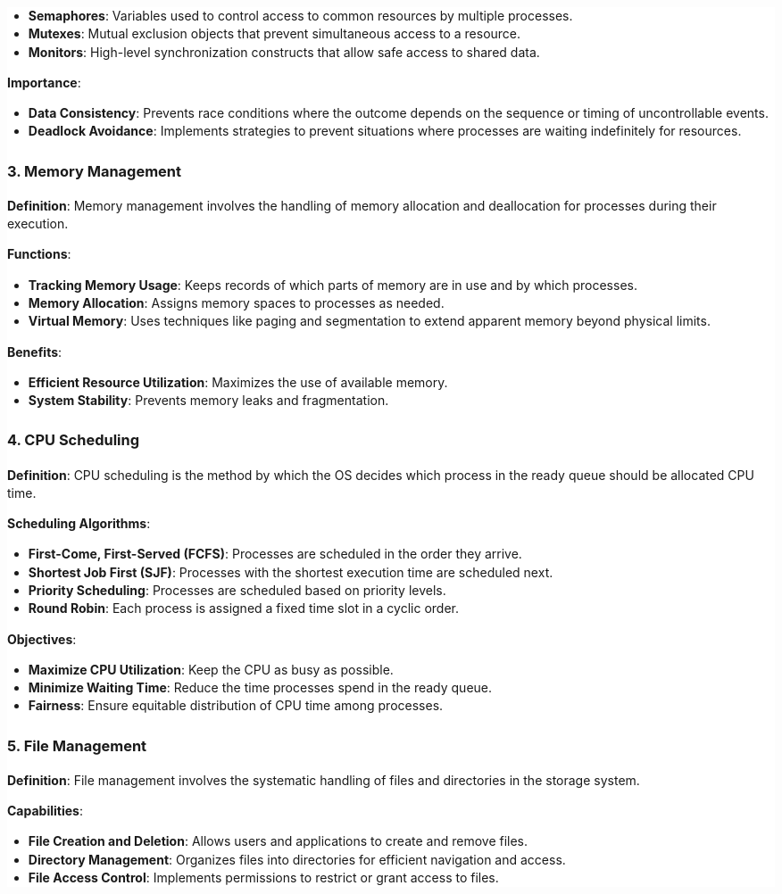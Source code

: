 - **Semaphores**: Variables used to control access to common resources by multiple processes.
- **Mutexes**: Mutual exclusion objects that prevent simultaneous access to a resource.
- **Monitors**: High-level synchronization constructs that allow safe access to shared data.

**Importance**:

- **Data Consistency**: Prevents race conditions where the outcome depends on the sequence or timing of uncontrollable events.
- **Deadlock Avoidance**: Implements strategies to prevent situations where processes are waiting indefinitely for resources.

### 3. Memory Management

**Definition**: Memory management involves the handling of memory allocation and deallocation for processes during their execution.

**Functions**:

- **Tracking Memory Usage**: Keeps records of which parts of memory are in use and by which processes.
- **Memory Allocation**: Assigns memory spaces to processes as needed.
- **Virtual Memory**: Uses techniques like paging and segmentation to extend apparent memory beyond physical limits.

**Benefits**:

- **Efficient Resource Utilization**: Maximizes the use of available memory.
- **System Stability**: Prevents memory leaks and fragmentation.

### 4. CPU Scheduling

**Definition**: CPU scheduling is the method by which the OS decides which process in the ready queue should be allocated CPU time.

**Scheduling Algorithms**:

- **First-Come, First-Served (FCFS)**: Processes are scheduled in the order they arrive.
- **Shortest Job First (SJF)**: Processes with the shortest execution time are scheduled next.
- **Priority Scheduling**: Processes are scheduled based on priority levels.
- **Round Robin**: Each process is assigned a fixed time slot in a cyclic order.

**Objectives**:

- **Maximize CPU Utilization**: Keep the CPU as busy as possible.
- **Minimize Waiting Time**: Reduce the time processes spend in the ready queue.
- **Fairness**: Ensure equitable distribution of CPU time among processes.

### 5. File Management

**Definition**: File management involves the systematic handling of files and directories in the storage system.

**Capabilities**:

- **File Creation and Deletion**: Allows users and applications to create and remove files.
- **Directory Management**: Organizes files into directories for efficient navigation and access.
- **File Access Control**: Implements permissions to restrict or grant access to files.
